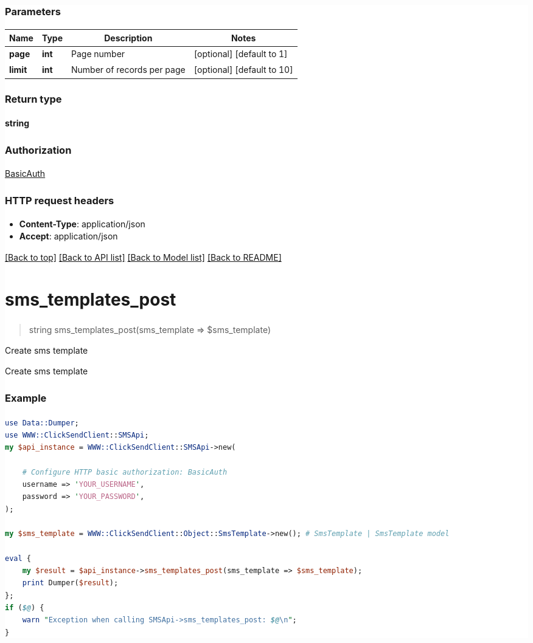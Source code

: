 ### Parameters

Name | Type | Description  | Notes
------------- | ------------- | ------------- | -------------
 **page** | **int**| Page number | [optional] [default to 1]
 **limit** | **int**| Number of records per page | [optional] [default to 10]

### Return type

**string**

### Authorization

[BasicAuth](../README.md#BasicAuth)

### HTTP request headers

 - **Content-Type**: application/json
 - **Accept**: application/json

[[Back to top]](#) [[Back to API list]](../README.md#documentation-for-api-endpoints) [[Back to Model list]](../README.md#documentation-for-models) [[Back to README]](../README.md)

# **sms_templates_post**
> string sms_templates_post(sms_template => $sms_template)

Create sms template

Create sms template

### Example 
```perl
use Data::Dumper;
use WWW::ClickSendClient::SMSApi;
my $api_instance = WWW::ClickSendClient::SMSApi->new(

    # Configure HTTP basic authorization: BasicAuth
    username => 'YOUR_USERNAME',
    password => 'YOUR_PASSWORD',
);

my $sms_template = WWW::ClickSendClient::Object::SmsTemplate->new(); # SmsTemplate | SmsTemplate model

eval { 
    my $result = $api_instance->sms_templates_post(sms_template => $sms_template);
    print Dumper($result);
};
if ($@) {
    warn "Exception when calling SMSApi->sms_templates_post: $@\n";
}
```
